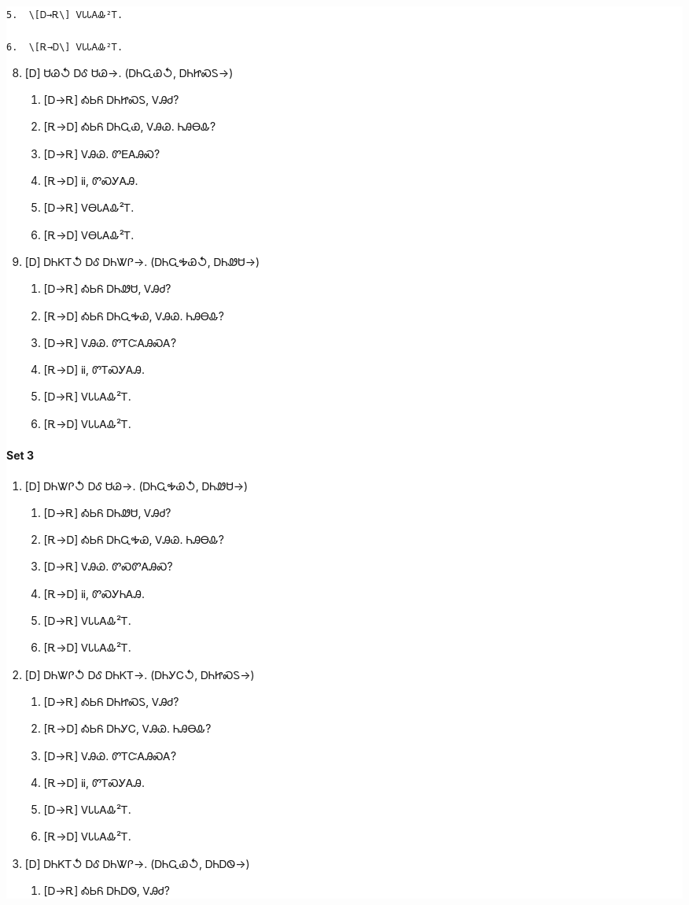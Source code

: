     5.  \[Ꭰ→Ꭱ\] ᏙᏓᏓᎪᎲ²Ꭲ.
    
    6.  \[Ꭱ→Ꭰ\] ᏙᏓᏓᎪᎲ²Ꭲ.

8.  \[Ꭰ\] ᏌᏊ↺ ᎠᎴ ᏌᏊ→. (ᎠᏂᏩᏯ↺, ᎠᏂᏥᏍᏚ→)
    
    1.  \[Ꭰ→Ꭱ\] ᎣᏏᏲ ᎠᏂᏥᏍᏚ, ᏙᎯᏧ?
    
    2.  \[Ꭱ→Ꭰ\] ᎣᏏᏲ ᎠᏂᏩᏯ, ᏙᎯᏊ. ᏂᎯᎾᎲ?
    
    3.  \[Ꭰ→Ꭱ\] ᏙᎯᏊ. ᏛᎬᎪᎯᏍ?
    
    4.  \[Ꭱ→Ꭰ\] ᎥᎥ, ᏛᏍᎩᎪᎯ.
    
    5.  \[Ꭰ→Ꭱ\] ᏙᎾᏓᎪᎲ²Ꭲ.
    
    6.  \[Ꭱ→Ꭰ\] ᏙᎾᏓᎪᎲ²Ꭲ.

9.  \[Ꭰ\] ᎠᏂᏦᎢ↺ ᎠᎴ ᎠᏂᏔᎵ→. (ᎠᏂᏩᎭᏯ↺, ᎠᏂᏪᏌ→)
    
    1.  \[Ꭰ→Ꭱ\] ᎣᏏᏲ ᎠᏂᏪᏌ, ᏙᎯᏧ?
    
    2.  \[Ꭱ→Ꭰ\] ᎣᏏᏲ ᎠᏂᏩᎭᏯ, ᏙᎯᏊ. ᏂᎯᎾᎲ?
    
    3.  \[Ꭰ→Ꭱ\] ᏙᎯᏊ. ᏛᎢᏨᎪᎯᏍᎪ?
    
    4.  \[Ꭱ→Ꭰ\] ᎥᎥ, ᏛᎢᏍᎩᎪᎯ.
    
    5.  \[Ꭰ→Ꭱ\] ᏙᏓᏓᎪᎲ²Ꭲ.
    
    6.  \[Ꭱ→Ꭰ\] ᏙᏓᏓᎪᎲ²Ꭲ.

#### Set 3

1.  \[Ꭰ\] ᎠᏂᏔᎵ↺ ᎠᎴ ᏌᏊ→. (ᎠᏂᏩᎭᏯ↺, ᎠᏂᏪᏌ→)
    
    1.  \[Ꭰ→Ꭱ\] ᎣᏏᏲ ᎠᏂᏪᏌ, ᏙᎯᏧ?
    
    2.  \[Ꭱ→Ꭰ\] ᎣᏏᏲ ᎠᏂᏩᎭᏯ, ᏙᎯᏊ. ᏂᎯᎾᎲ?
    
    3.  \[Ꭰ→Ꭱ\] ᏙᎯᏊ. ᏛᏍᏛᎪᎯᏍ?
    
    4.  \[Ꭱ→Ꭰ\] ᎥᎥ, ᏛᏍᎩᏂᎪᎯ.
    
    5.  \[Ꭰ→Ꭱ\] ᏙᏓᏓᎪᎲ²Ꭲ.
    
    6.  \[Ꭱ→Ꭰ\] ᏙᏓᏓᎪᎲ²Ꭲ.

2.  \[Ꭰ\] ᎠᏂᏔᎵ↺ ᎠᎴ ᎠᏂᏦᎢ→. (ᎠᏂᎩᏟ↺, ᎠᏂᏥᏍᏚ→)
    
    1.  \[Ꭰ→Ꭱ\] ᎣᏏᏲ ᎠᏂᏥᏍᏚ, ᏙᎯᏧ?
    
    2.  \[Ꭱ→Ꭰ\] ᎣᏏᏲ ᎠᏂᎩᏟ, ᏙᎯᏊ. ᏂᎯᎾᎲ?
    
    3.  \[Ꭰ→Ꭱ\] ᏙᎯᏊ. ᏛᎢᏨᎪᎯᏍᎪ?
    
    4.  \[Ꭱ→Ꭰ\] ᎥᎥ, ᏛᎢᏍᎩᎪᎯ.
    
    5.  \[Ꭰ→Ꭱ\] ᏙᏓᏓᎪᎲ²Ꭲ.
    
    6.  \[Ꭱ→Ꭰ\] ᏙᏓᏓᎪᎲ²Ꭲ.

3.  \[Ꭰ\] ᎠᏂᏦᎢ↺ ᎠᎴ ᎠᏂᏔᎵ→. (ᎠᏂᏩᏯ↺, ᎠᏂᎠᏫ→)
    
    1.  \[Ꭰ→Ꭱ\] ᎣᏏᏲ ᎠᏂᎠᏫ, ᏙᎯᏧ?
    